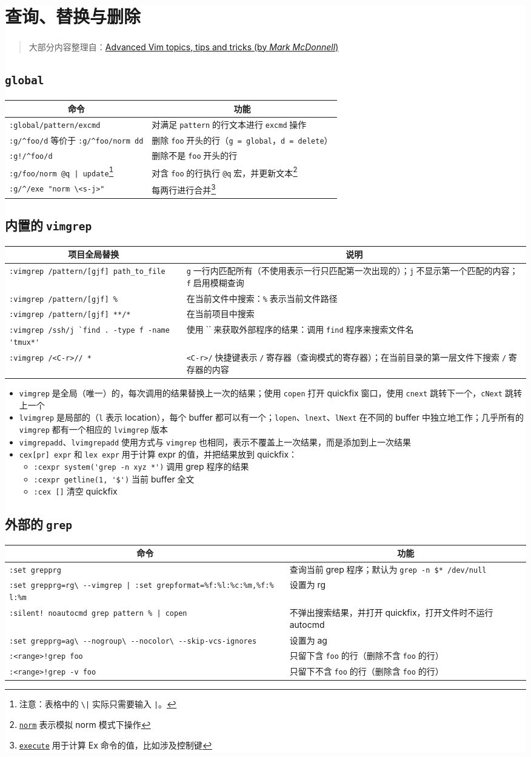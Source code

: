 # 查询、替换与删除

> 大部分内容整理自：[Advanced Vim topics, tips and tricks (by *Mark McDonnell*)](https://www.integralist.co.uk/posts/vim/)

## `global`

| 命令                                 | 功能                                              |
|--------------------------------------|---------------------------------------------------|
| `:global/pattern/excmd`              | 对满足 `pattern` 的行文本进行 `excmd` 操作        |
| `:g/^foo/d` 等价于 `:g/^foo/norm dd` | 删除 `foo` 开头的行（`g = global`，`d = delete`） |
| `:g!/^foo/d`                         | 删除不是 `foo` 开头的行                           |
| `:g/foo/norm @q \| update`[^table]   | 对含 `foo` 的行执行 `@q` 宏，并更新文本[^norm]    |
| `:g/^/exe "norm \<s-j>"`             | 每两行进行合并[^exe]                              |

[^table]: 注意：表格中的 `\|` 实际只需要输入 `|`。

[^norm]: [`norm`](https://vimhelp.org/various.txt.html#%3Anormal) 表示模拟 norm 模式下操作

[^exe]: [`execute`](https://vimhelp.org/eval.txt.html#%3Aexecute) 用于计算 Ex 命令的值，比如涉及控制键

## 内置的 `vimgrep`

| 项目全局替换                                      | 说明                                                                                                 |
|---------------------------------------------------|------------------------------------------------------------------------------------------------------|
| `:vimgrep /pattern/[gjf] path_to_file`            | `g` 一行内匹配所有（不使用表示一行只匹配第一次出现的）；`j` 不显示第一个匹配的内容；`f` 启用模糊查询 |
| `:vimgrep /pattern/[gjf] %`                       | 在当前文件中搜索：`%` 表示当前文件路径                                                               |
| `:vimgrep /pattern/[gjf] **/*`                    | 在当前项目中搜索                                                                                     |
| ``:vimgrep /ssh/j `find . -type f -name 'tmux*'`` | 使用 \`\` 来获取外部程序的结果：调用 `find` 程序来搜索文件名                                         |
| `:vimgrep /<C-r>// *`                             | `<C-r>/` 快捷键表示 `/` 寄存器（查询模式的寄存器）；在当前目录的第一层文件下搜索 `/` 寄存器的内容    |
 

* `vimgrep` 是全局（唯一）的，每次调用的结果替换上一次的结果；使用 `copen` 打开 quickfix 窗口，使用 `cnext` 跳转下一个，`cNext` 跳转上一个
* `lvimgrep` 是局部的（`l` 表示 location），每个 buffer 都可以有一个；`lopen`、`lnext`、`lNext` 在不同的 buffer 中独立地工作；几乎所有的 `vimgrep`
  都有一个相应的 `lvimgrep` 版本
* `vimgrepadd`、`lvimgrepadd` 使用方式与 `vimgrep` 也相同，表示不覆盖上一次结果，而是添加到上一次结果
* `cex[pr] expr` 和 `lex expr` 用于计算 expr 的值，并把结果放到 quickfix：
  * `:cexpr system('grep -n xyz *')` 调用 grep 程序的结果
  * `:cexpr getline(1, '$')` 当前 buffer 全文
  * `:cex []` 清空 quickfix 

## 外部的 `grep`

| 命令                                                                 | 功能                                                      |
|----------------------------------------------------------------------|-----------------------------------------------------------|
| `:set grepprg`                                                       | 查询当前 grep 程序；默认为 `grep -n $* /dev/null`         |
| `:set grepprg=rg\ --vimgrep \| :set grepformat=%f:%l:%c:%m,%f:%l:%m` | 设置为 rg                                                 |
| `:silent! noautocmd grep pattern % \| copen`                         | 不弹出搜索结果，并打开 quickfix，打开文件时不运行 autocmd |
| `:set grepprg=ag\ --nogroup\ --nocolor\ --skip-vcs-ignores`          | 设置为 ag                                                 |
| `:<range>!grep foo`                                                  | 只留下含 `foo` 的行（删除不含 `foo` 的行）                |
| `:<range>!grep -v foo`                                               | 只留下不含 `foo` 的行（删除含 `foo` 的行）                |


[^telescope-keymap]: 使用 `<Ctrl-/>` 和 `?` 显示对话框在 Insert/Normal 模式下的快捷键映射。
[`rg`]: https://github.com/BurntSushi/ripgrep
[`regex`]: https://docs.rs/regex/latest/regex/#syntax
[`telescope`]: https://github.com/nvim-telescope/telescope.nvim
[telescope-doc]: https://github.com/nvim-telescope/telescope.nvim/blob/master/doc/telescope.txt
[`nvim-bqf`]: https://github.com/kevinhwang91/nvim-bqf
[^add]: 增加到 quickfix 可使用 vim 内置的 vimgrepadd / lvimgrepadd / grepadd / lgrepadd 命令。
[^fzf]: [`telescope`] 的搜索框直接支持模糊查询和预览，所以可以完全无需 `nvim-bqf` + `fzf`。